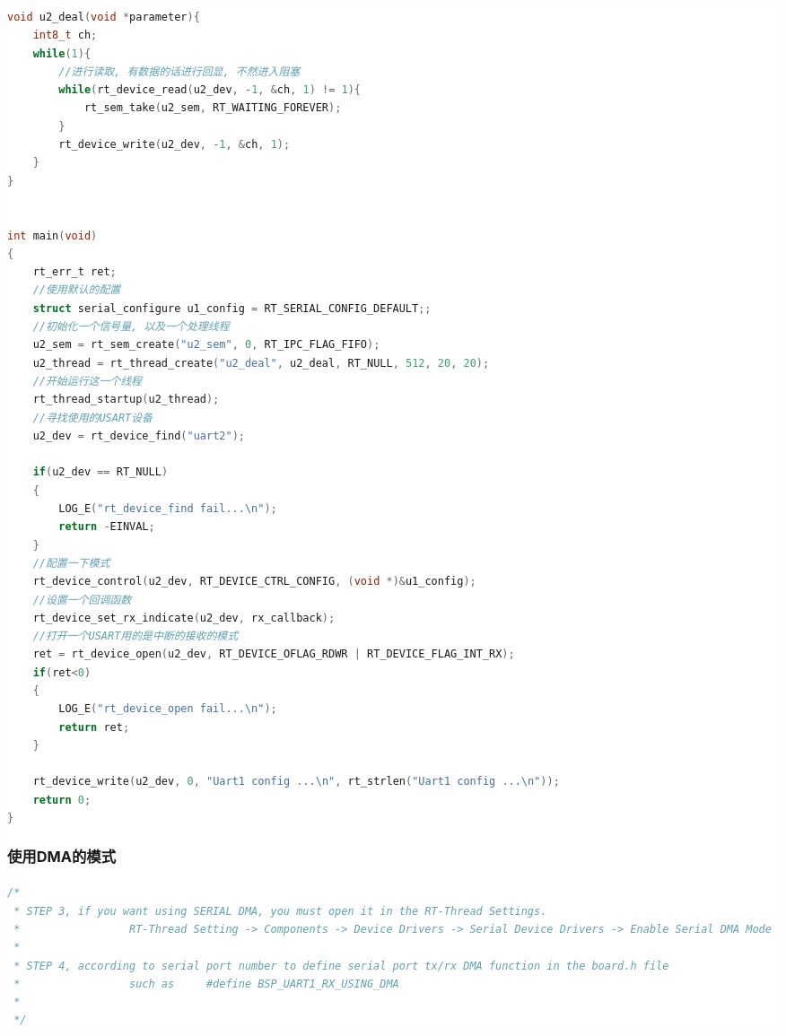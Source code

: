 ```c
void u2_deal(void *parameter){
    int8_t ch;
    while(1){
        //进行读取, 有数据的话进行回显, 不然进入阻塞
        while(rt_device_read(u2_dev, -1, &ch, 1) != 1){
            rt_sem_take(u2_sem, RT_WAITING_FOREVER);
        }
        rt_device_write(u2_dev, -1, &ch, 1);
    }
}


int main(void)
{
    rt_err_t ret;
    //使用默认的配置
    struct serial_configure u1_config = RT_SERIAL_CONFIG_DEFAULT;;
    //初始化一个信号量, 以及一个处理线程
    u2_sem = rt_sem_create("u2_sem", 0, RT_IPC_FLAG_FIFO);
    u2_thread = rt_thread_create("u2_deal", u2_deal, RT_NULL, 512, 20, 20);
    //开始运行这一个线程
    rt_thread_startup(u2_thread);
    //寻找使用的USART设备
    u2_dev = rt_device_find("uart2");

    if(u2_dev == RT_NULL)
    {
        LOG_E("rt_device_find fail...\n");
        return -EINVAL;
    }
    //配置一下模式
    rt_device_control(u2_dev, RT_DEVICE_CTRL_CONFIG, (void *)&u1_config);
    //设置一个回调函数
    rt_device_set_rx_indicate(u2_dev, rx_callback);
    //打开一个USART用的是中断的接收的模式
    ret = rt_device_open(u2_dev, RT_DEVICE_OFLAG_RDWR | RT_DEVICE_FLAG_INT_RX);
    if(ret<0)
    {
        LOG_E("rt_device_open fail...\n");
        return ret;
    }

    rt_device_write(u2_dev, 0, "Uart1 config ...\n", rt_strlen("Uart1 config ...\n"));
    return 0;
}
```

### 使用DMA的模式

```c
/*
 * STEP 3, if you want using SERIAL DMA, you must open it in the RT-Thread Settings.
 *                 RT-Thread Setting -> Components -> Device Drivers -> Serial Device Drivers -> Enable Serial DMA Mode
 *
 * STEP 4, according to serial port number to define serial port tx/rx DMA function in the board.h file
 *                 such as     #define BSP_UART1_RX_USING_DMA
 *
 */

```
